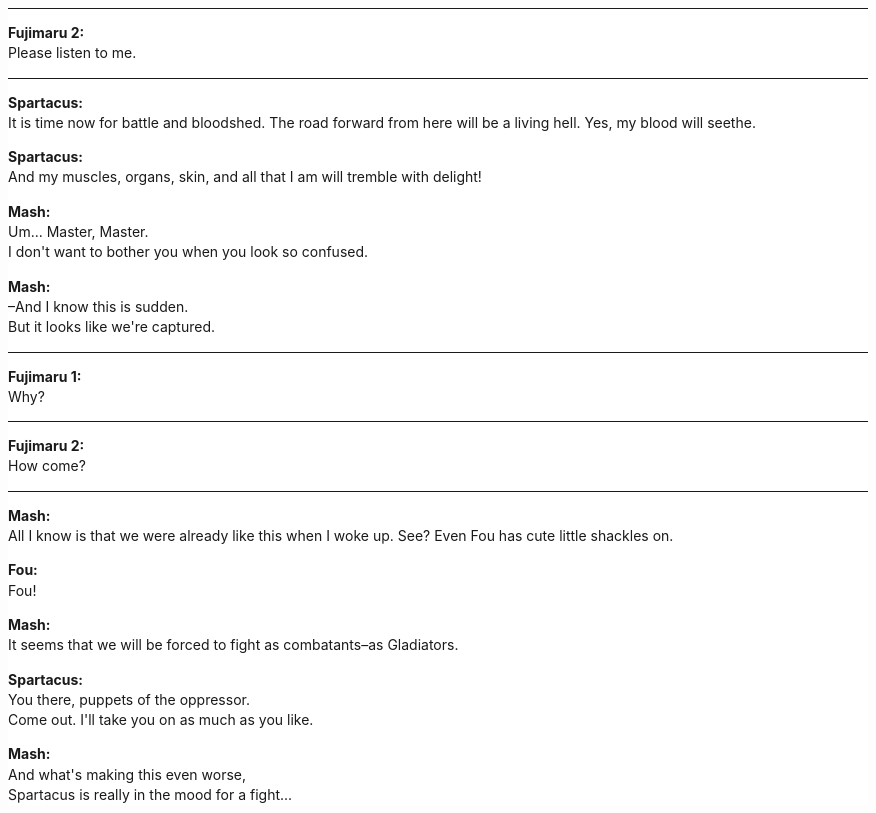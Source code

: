   
---  
  
**Fujimaru 2:**   
Please listen to me.  
   
  
  
---  
   
**Spartacus:**   
It is time now for battle and bloodshed. The road forward from here will be a living hell. Yes, my blood will seethe.  
  
   
**Spartacus:**   
And my muscles, organs, skin, and all that I am will tremble with delight!  
  
   
**Mash:**   
Um... Master, Master.  
I don't want to bother you when you look so confused.  
  
   
**Mash:**   
&ndash;And I know this is sudden.  
But it looks like we're captured.  
  
   
  
---  
  
**Fujimaru 1:**   
Why?  
   
  
---  
  
**Fujimaru 2:**   
How come?  
   
  
  
---  
   
**Mash:**   
All I know is that we were already like this when I woke up. See? Even Fou has cute little shackles on.  
  
   
**Fou:**   
Fou!  
  
   
**Mash:**   
It seems that we will be forced to fight as combatants&ndash;as Gladiators.  
  
   
**Spartacus:**   
You there, puppets of the oppressor.  
Come out. I'll take you on as much as you like.  
  
   
**Mash:**   
And what's making this even worse,  
Spartacus is really in the mood for a fight...  
  